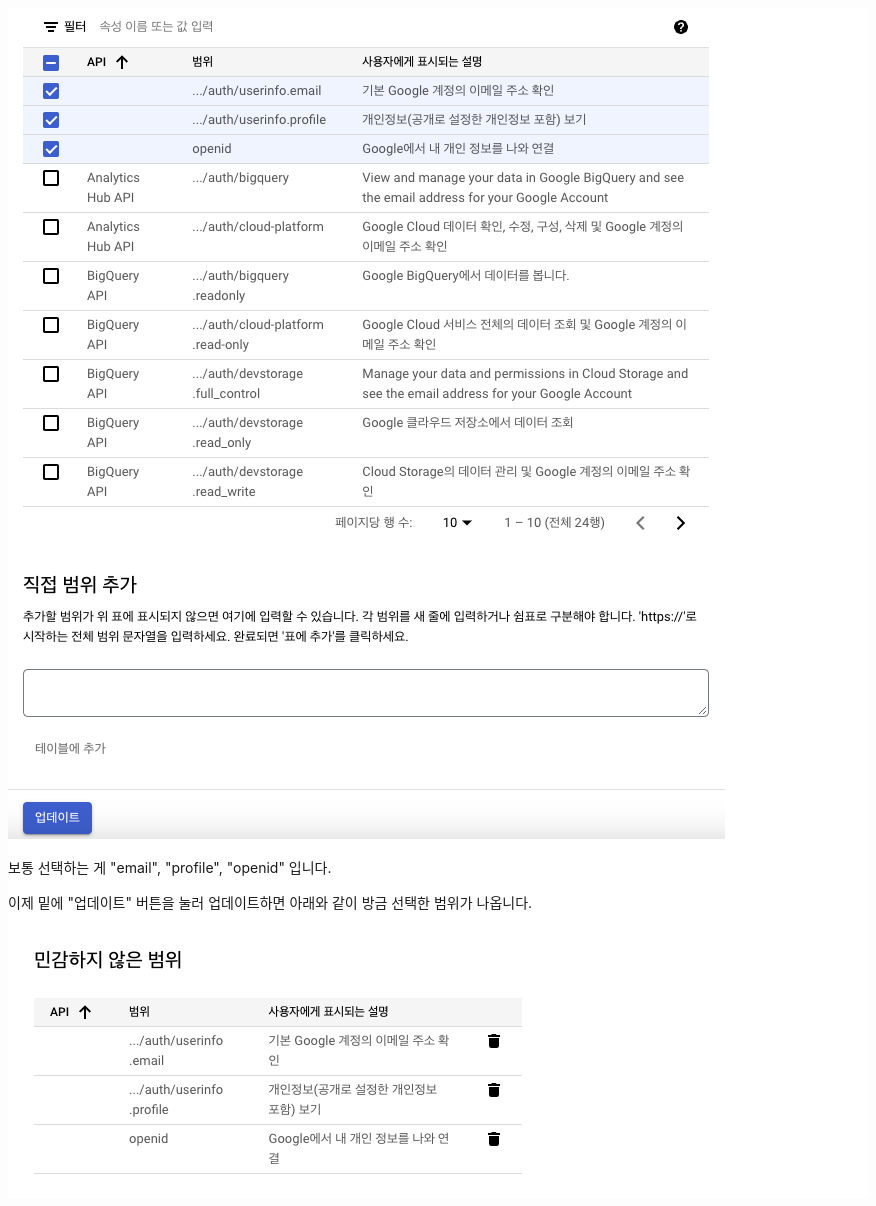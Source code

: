 ![](13.png)

보통 선택하는 게 "email", "profile", "openid" 입니다.

이제 밑에 "업데이트" 버튼을 눌러 업데이트하면 아래와 같이 방금 선택한 범위가 나옵니다.

![](14.png)
